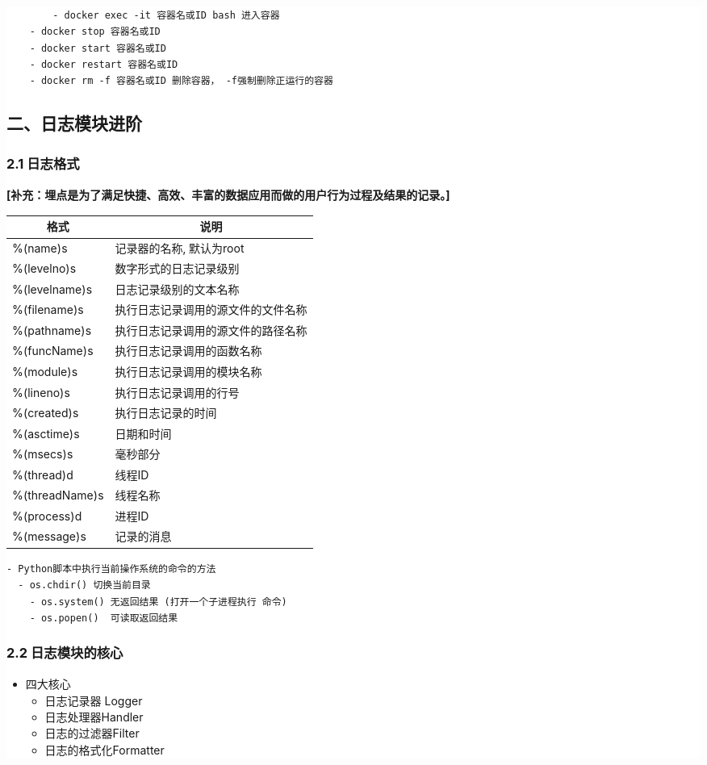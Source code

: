 ```
		- docker exec -it 容器名或ID bash 进入容器
	- docker stop 容器名或ID
	- docker start 容器名或ID
	- docker restart 容器名或ID
	- docker rm -f 容器名或ID 删除容器， -f强制删除正运行的容器
```

## 二、日志模块进阶

### 2.1 日志格式

**[补充：埋点是为了满足快捷、高效、丰富的数据应用而做的用户行为过程及结果的记录。]**

| 格式           | 说明                               |
| -------------- | ---------------------------------- |
| %(name)s       | 记录器的名称, 默认为root           |
| %(levelno)s    | 数字形式的日志记录级别             |
| %(levelname)s  | 日志记录级别的文本名称             |
| %(filename)s   | 执行日志记录调用的源文件的文件名称 |
| %(pathname)s   | 执行日志记录调用的源文件的路径名称 |
| %(funcName)s   | 执行日志记录调用的函数名称         |
| %(module)s     | 执行日志记录调用的模块名称         |
| %(lineno)s     | 执行日志记录调用的行号             |
| %(created)s    | 执行日志记录的时间                 |
| %(asctime)s    | 日期和时间                         |
| %(msecs)s      | 毫秒部分                           |
| %(thread)d     | 线程ID                             |
| %(threadName)s | 线程名称                           |
| %(process)d    | 进程ID                             |
| %(message)s    | 记录的消息                         |

```
- Python脚本中执行当前操作系统的命令的方法
  - os.chdir() 切换当前目录
	- os.system() 无返回结果 (打开一个子进程执行 命令)
	- os.popen()  可读取返回结果
```

### 2.2 日志模块的核心

- 四大核心
  - 日志记录器 Logger
  - 日志处理器Handler
  - 日志的过滤器Filter
  - 日志的格式化Formatter

